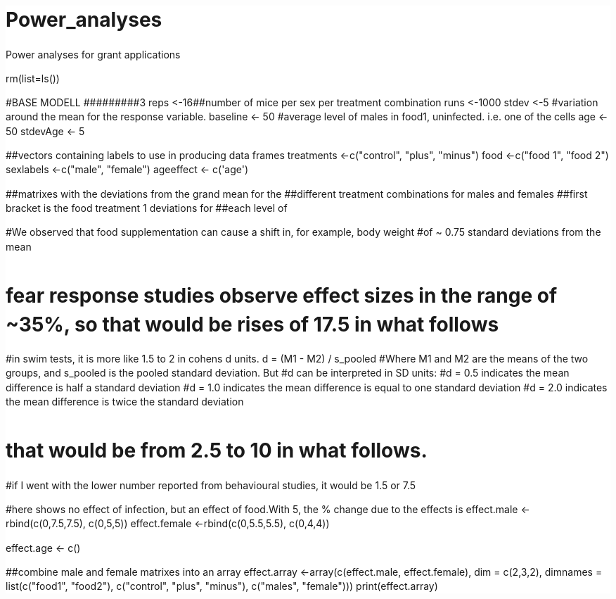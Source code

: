 # Power_analyses
Power analyses for grant applications


rm(list=ls())

#BASE MODELL #########3
reps <-16##number of mice per sex per treatment combination
runs <-1000
stdev <-5 #variation around the mean for the response variable. 
baseline <- 50 #average level of males in food1, uninfected.  i.e. one of the cells
age <- 50
stdevAge <- 5

##vectors containing labels to use in producing data frames
treatments <-c("control", "plus", "minus")
food <-c("food 1", "food 2")
sexlabels <-c("male", "female")
ageeffect <- c('age')

##matrixes with the deviations from the grand mean for the
##different treatment combinations for males and females
##first bracket is the food treatment 1 deviations for 
##each level of 

#We observed that food supplementation can cause a shift in, for example, body weight 
#of ~ 0.75 standard deviations from the mean
# fear response studies observe effect sizes in the range of ~35%, so that would be rises of 17.5 in what follows
#in swim tests, it is more like 1.5 to 2 in cohens d units.  d = (M1 - M2) / s_pooled
#Where M1 and M2 are the means of the two groups, and s_pooled is the pooled standard deviation. But
#d can be interpreted in SD units: 
#d = 0.5 indicates the mean difference is half a standard deviation
#d = 1.0 indicates the mean difference is equal to one standard deviation
#d = 2.0 indicates the mean difference is twice the standard deviation
# that would be from 2.5 to 10 in what follows.
#if I went with the lower number reported from behavioural studies, it would be 1.5 or 7.5
 
#here shows no effect of infection, but an effect of food.With 5, the % change due to the effects is 
effect.male <- rbind(c(0,7.5,7.5), c(0,5,5))
effect.female <-rbind(c(0,5.5,5.5), c(0,4,4))




effect.age <- c()


##combine male and female matrixes into an array
effect.array <-array(c(effect.male, effect.female), dim = c(2,3,2), dimnames = list(c("food1", "food2"), c("control", "plus", "minus"), c("males", "female")))
print(effect.array)

